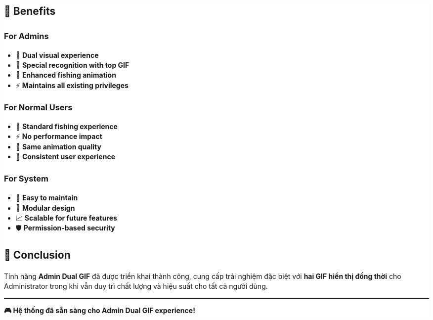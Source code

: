 ## 🚀 Benefits

### **For Admins**
- 🎨 **Dual visual experience**
- 👑 **Special recognition with top GIF**
- 🎣 **Enhanced fishing animation**
- ⚡ **Maintains all existing privileges**

### **For Normal Users**
- 🎣 **Standard fishing experience**
- ⚡ **No performance impact**
- 🔄 **Same animation quality**
- 📱 **Consistent user experience**

### **For System**
- 🎯 **Easy to maintain**
- 🔧 **Modular design**
- 📈 **Scalable for future features**
- 🛡️ **Permission-based security**

## 🎉 Conclusion

Tính năng **Admin Dual GIF** đã được triển khai thành công, cung cấp trải nghiệm đặc biệt với **hai GIF hiển thị đồng thời** cho Administrator trong khi vẫn duy trì chất lượng và hiệu suất cho tất cả người dùng.

---

**🎮 Hệ thống đã sẵn sàng cho Admin Dual GIF experience!** 